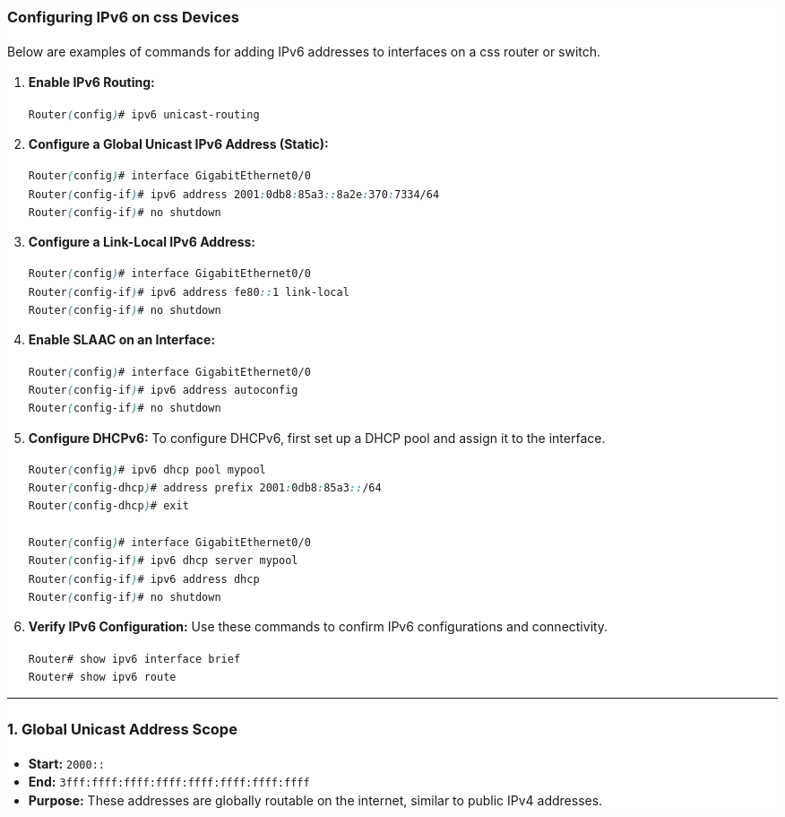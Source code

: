 ### Configuring IPv6 on css Devices
Below are examples of commands for adding IPv6 addresses to interfaces on a css router or switch.

1. **Enable IPv6 Routing:**
   ```css
   Router(config)# ipv6 unicast-routing
   ```

2. **Configure a Global Unicast IPv6 Address (Static):**
   ```css
   Router(config)# interface GigabitEthernet0/0
   Router(config-if)# ipv6 address 2001:0db8:85a3::8a2e:370:7334/64
   Router(config-if)# no shutdown
   ```

3. **Configure a Link-Local IPv6 Address:**
   ```css
   Router(config)# interface GigabitEthernet0/0
   Router(config-if)# ipv6 address fe80::1 link-local
   Router(config-if)# no shutdown
   ```

4. **Enable SLAAC on an Interface:**
   ```css
   Router(config)# interface GigabitEthernet0/0
   Router(config-if)# ipv6 address autoconfig
   Router(config-if)# no shutdown
   ```

5. **Configure DHCPv6:**
   To configure DHCPv6, first set up a DHCP pool and assign it to the interface.

   ```css
   Router(config)# ipv6 dhcp pool mypool
   Router(config-dhcp)# address prefix 2001:0db8:85a3::/64
   Router(config-dhcp)# exit

   Router(config)# interface GigabitEthernet0/0
   Router(config-if)# ipv6 dhcp server mypool
   Router(config-if)# ipv6 address dhcp
   Router(config-if)# no shutdown
   ```

6. **Verify IPv6 Configuration:**
   Use these commands to confirm IPv6 configurations and connectivity.
   ```css
   Router# show ipv6 interface brief
   Router# show ipv6 route
   ```


---
### 1. **Global Unicast Address Scope**
   - **Start:** `2000::`
   - **End:** `3fff:ffff:ffff:ffff:ffff:ffff:ffff:ffff`
   - **Purpose:** These addresses are globally routable on the internet, similar to public IPv4 addresses.
